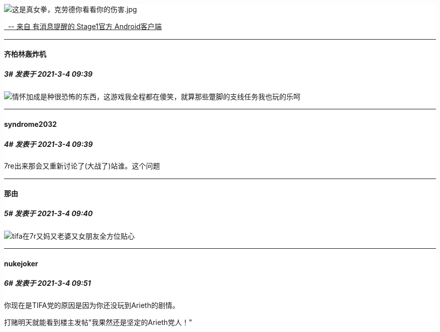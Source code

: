 <img src="https://static.saraba1st.com/image/smiley/face2017/037.png" referrerpolicy="no-referrer">这是真女拳，克劳德你看看你的伤害.jpg

[  -- 来自 有消息提醒的 Stage1官方 Android客户端](https://www.coolapk.com/apk/140634)







*****

####  齐柏林轰炸机  
##### 3#       发表于 2021-3-4 09:39



<img src="https://static.saraba1st.com/image/smiley/face2017/067.png" referrerpolicy="no-referrer">情怀加成是种很恐怖的东西，这游戏我全程都在傻笑，就算那些蹩脚的支线任务我也玩的乐呵







*****

####  syndrome2032  
##### 4#       发表于 2021-3-4 09:39




7re出来那会又重新讨论了(大战了)站谁。这个问题







*****

####  那由  
##### 5#       发表于 2021-3-4 09:40



<img src="https://static.saraba1st.com/image/smiley/face2017/037.png" referrerpolicy="no-referrer">tifa在7r又妈又老婆又女朋友全方位贴心







*****

####  nukejoker  
##### 6#       发表于 2021-3-4 09:51




你现在是TIFA党的原因是因为你还没玩到Arieth的剧情。

打赌明天就能看到楼主发帖"我果然还是坚定的Arieth党人！"
